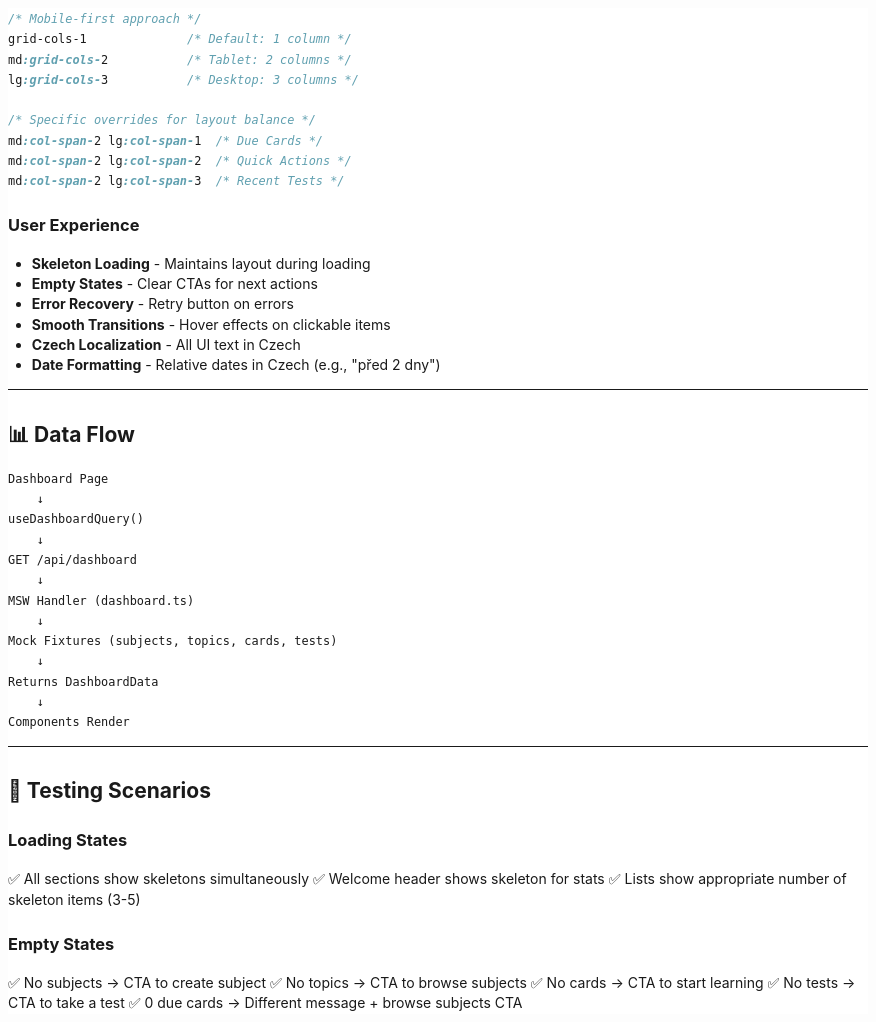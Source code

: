 ```css
/* Mobile-first approach */
grid-cols-1              /* Default: 1 column */
md:grid-cols-2           /* Tablet: 2 columns */
lg:grid-cols-3           /* Desktop: 3 columns */

/* Specific overrides for layout balance */
md:col-span-2 lg:col-span-1  /* Due Cards */
md:col-span-2 lg:col-span-2  /* Quick Actions */
md:col-span-2 lg:col-span-3  /* Recent Tests */
```

### User Experience

- **Skeleton Loading** - Maintains layout during loading
- **Empty States** - Clear CTAs for next actions
- **Error Recovery** - Retry button on errors
- **Smooth Transitions** - Hover effects on clickable items
- **Czech Localization** - All UI text in Czech
- **Date Formatting** - Relative dates in Czech (e.g., "před 2 dny")

---

## 📊 Data Flow

```
Dashboard Page
    ↓
useDashboardQuery()
    ↓
GET /api/dashboard
    ↓
MSW Handler (dashboard.ts)
    ↓
Mock Fixtures (subjects, topics, cards, tests)
    ↓
Returns DashboardData
    ↓
Components Render
```

---

## 🧪 Testing Scenarios

### Loading States
✅ All sections show skeletons simultaneously
✅ Welcome header shows skeleton for stats
✅ Lists show appropriate number of skeleton items (3-5)

### Empty States
✅ No subjects → CTA to create subject
✅ No topics → CTA to browse subjects
✅ No cards → CTA to start learning
✅ No tests → CTA to take a test
✅ 0 due cards → Different message + browse subjects CTA
